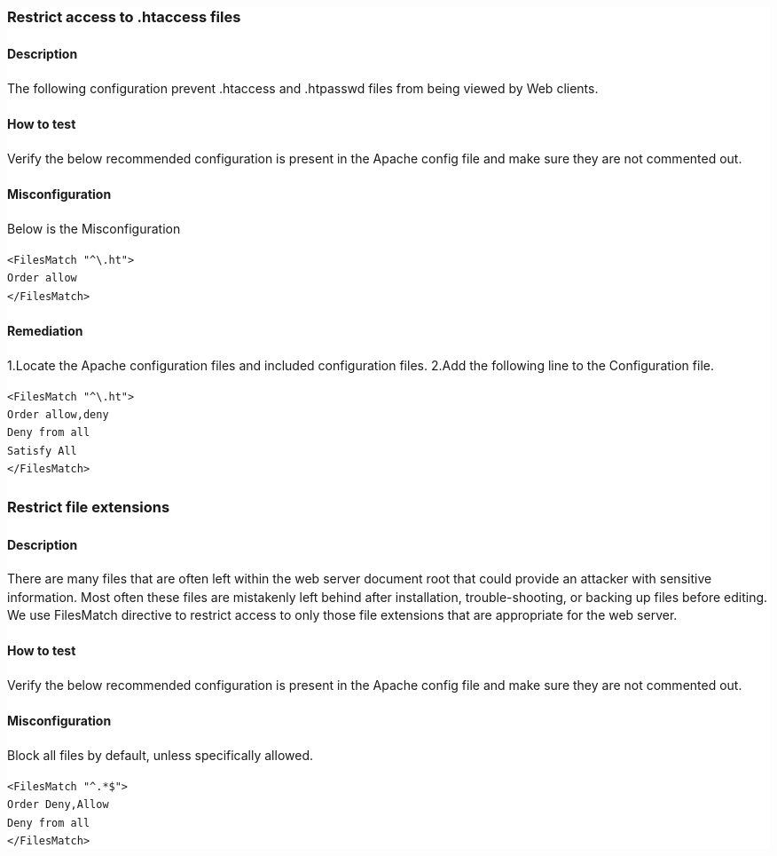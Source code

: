 ### Restrict access to .htaccess files

#### Description

The following configuration prevent .htaccess and .htpasswd files from
being viewed by Web clients.

#### How to test

Verify the below recommended configuration is present in the Apache
config file and make sure they are not commented out.

#### Misconfiguration

Below is the Misconfiguration

    <FilesMatch "^\.ht">
    Order allow
    </FilesMatch>

#### Remediation

1.Locate the Apache configuration files and included configuration
files. 2.Add the following line to the Configuration file.

    <FilesMatch "^\.ht">
    Order allow,deny
    Deny from all
    Satisfy All
    </FilesMatch>

### Restrict file extensions

#### Description

There are many files that are often left within the web server document
root that could provide an attacker with sensitive information. Most
often these files are mistakenly left behind after installation,
trouble-shooting, or backing up files before editing. We use FilesMatch
directive to restrict access to only those file extensions that are
appropriate for the web server.

#### How to test

Verify the below recommended configuration is present in the Apache
config file and make sure they are not commented out.

#### Misconfiguration

Block all files by default, unless specifically allowed.

    <FilesMatch "^.*$">
    Order Deny,Allow
    Deny from all
    </FilesMatch>

